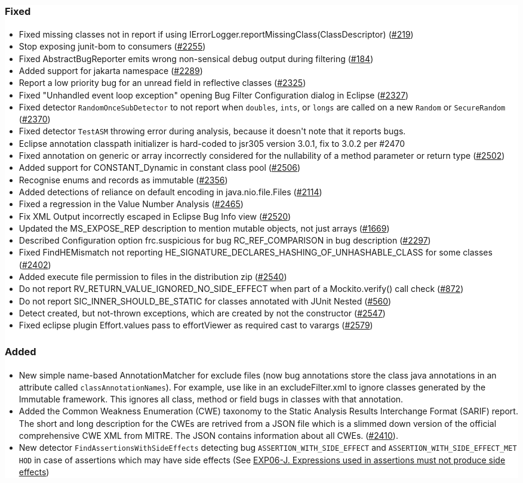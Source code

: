### Fixed
- Fixed missing classes not in report if using IErrorLogger.reportMissingClass(ClassDescriptor) ([#219](https://github.com/spotbugs/spotbugs/issues/219))
- Stop exposing junit-bom to consumers ([#2255](https://github.com/spotbugs/spotbugs/pull/2255))
- Fixed AbstractBugReporter emits wrong non-sensical debug output during filtering ([#184](https://github.com/spotbugs/spotbugs/issues/184))
- Added support for jakarta namespace ([#2289](https://github.com/spotbugs/spotbugs/pull/2289))
- Report a low priority bug for an unread field in reflective classes ([#2325](https://github.com/spotbugs/spotbugs/issues/2325))
- Fixed "Unhandled event loop exception" opening Bug Filter Configuration dialog in Eclipse ([#2327](https://github.com/spotbugs/spotbugs/issues/2327))
- Fixed detector `RandomOnceSubDetector` to not report when `doubles`, `ints`, or `longs` are called on a new `Random` or `SecureRandom` ([#2370](https://github.com/spotbugs/spotbugs/issues/2325))
- Fixed detector `TestASM` throwing error during analysis, because it doesn't note that it reports bugs.
- Eclipse annotation classpath initializer is hard-coded to jsr305 version 3.0.1, fix to 3.0.2 per #2470
- Fixed annotation on generic or array incorrectly considered for the nullability of a method parameter or return type ([#2502](https://github.com/spotbugs/spotbugs/issues/2502))
- Added support for CONSTANT_Dynamic in constant class pool ([#2506](https://github.com/spotbugs/spotbugs/issues/2506))
- Recognise enums and records as immutable ([#2356](https://github.com/spotbugs/spotbugs/issues/2356))
- Added detections of reliance on default encoding in java.nio.file.Files ([#2114](https://github.com/spotbugs/spotbugs/issues/2114))
- Fixed a regression in the Value Number Analysis ([#2465](https://github.com/spotbugs/spotbugs/issues/2465))
- Fix XML Output incorrectly escaped in Eclipse Bug Info view ([#2520](https://github.com/spotbugs/spotbugs/pull/2520))
- Updated the MS_EXPOSE_REP description to mention mutable objects, not just arrays ([#1669](https://github.com/spotbugs/spotbugs/issues/1669))
- Described Configuration option frc.suspicious for bug RC_REF_COMPARISON in bug description ([#2297](https://github.com/spotbugs/spotbugs/issues/2297))
- Fixed FindHEMismatch not reporting HE_SIGNATURE_DECLARES_HASHING_OF_UNHASHABLE_CLASS for some classes ([#2402](https://github.com/spotbugs/spotbugs/issues/2402))
- Added execute file permission to files in the distribution zip  ([#2540](https://github.com/spotbugs/spotbugs/issues/2540))
- Do not report RV_RETURN_VALUE_IGNORED_NO_SIDE_EFFECT when part of a Mockito.verify() call check ([#872](https://github.com/spotbugs/spotbugs/issues/872))
- Do not report SIC_INNER_SHOULD_BE_STATIC for classes annotated with JUnit Nested ([#560](https://github.com/spotbugs/spotbugs/issues/560))
- Detect created, but not-thrown exceptions, which are created by not the constructor ([#2547](https://github.com/spotbugs/spotbugs/issues/2547))
- Fixed eclipse plugin Effort.values pass to effortViewer as required cast to varargs ([#2579](https://github.com/spotbugs/spotbugs/pull/2579))

### Added
- New simple name-based AnnotationMatcher for exclude files (now bug annotations store the class java annotations in an attribute called `classAnnotationNames`). For example, use like <Match><Annotation name="org.immutables.value.Generated" /></Match> in an excludeFilter.xml to ignore classes generated by the Immutable framework. This ignores all class, method or field bugs in classes with that annotation.
- Added the Common Weakness Enumeration (CWE) taxonomy to the Static Analysis Results Interchange Format (SARIF) report. The short and long description for the CWEs are retrived from a JSON file which is a slimmed down version of the official comprehensive CWE XML from MITRE. The JSON contains information about all CWEs. ([#2410](https://github.com/spotbugs/spotbugs/pull/2410)).
- New detector `FindAssertionsWithSideEffects` detecting bug `ASSERTION_WITH_SIDE_EFFECT` and `ASSERTION_WITH_SIDE_EFFECT_METHOD` in case of assertions which may have side effects (See [EXP06-J. Expressions used in assertions must not produce side effects](https://wiki.sei.cmu.edu/confluence/display/java/EXP06-J.+Expressions+used+in+assertions+must+not+produce+side+effects))